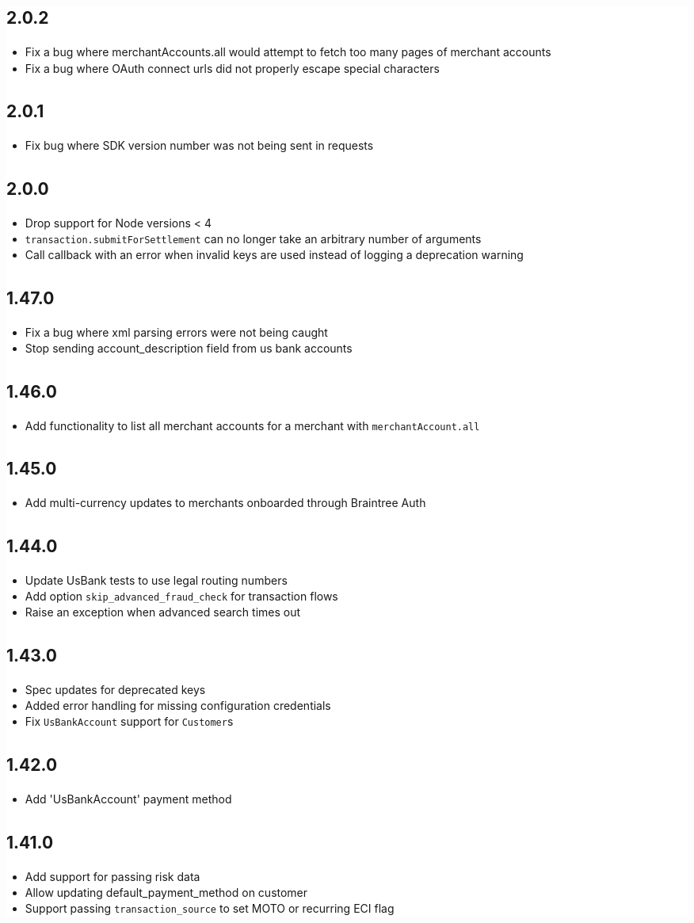 ## 2.0.2

- Fix a bug where merchantAccounts.all would attempt to fetch too many pages of merchant accounts
- Fix a bug where OAuth connect urls did not properly escape special characters

## 2.0.1

- Fix bug where SDK version number was not being sent in requests

## 2.0.0

- Drop support for Node versions < 4
- `transaction.submitForSettlement` can no longer take an arbitrary number of arguments
- Call callback with an error when invalid keys are used instead of logging a deprecation warning

## 1.47.0

- Fix a bug where xml parsing errors were not being caught
- Stop sending account_description field from us bank accounts

## 1.46.0

- Add functionality to list all merchant accounts for a merchant with `merchantAccount.all`

## 1.45.0

- Add multi-currency updates to merchants onboarded through Braintree Auth

## 1.44.0

- Update UsBank tests to use legal routing numbers
- Add option `skip_advanced_fraud_check` for transaction flows
- Raise an exception when advanced search times out

## 1.43.0

- Spec updates for deprecated keys
- Added error handling for missing configuration credentials
- Fix `UsBankAccount` support for `Customer`s

## 1.42.0

- Add 'UsBankAccount' payment method

## 1.41.0

- Add support for passing risk data
- Allow updating default_payment_method on customer
- Support passing `transaction_source` to set MOTO or recurring ECI flag
